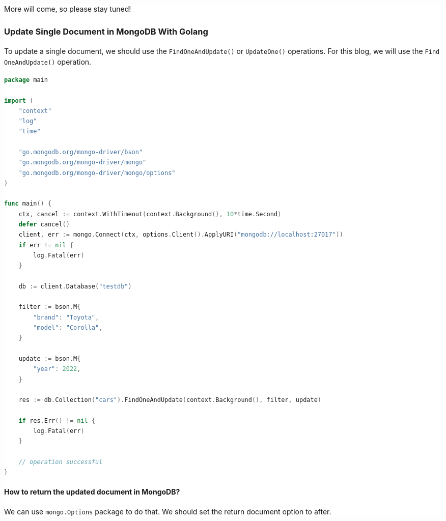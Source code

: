 More will come, so please stay tuned!

### Update Single Document in MongoDB With Golang

To update a single document, we should use the `FindOneAndUpdate()` or `UpdateOne()` operations. For this blog, we will use the `FindOneAndUpdate()` operation.

```go
package main

import (
	"context"
	"log"
	"time"

	"go.mongodb.org/mongo-driver/bson"
	"go.mongodb.org/mongo-driver/mongo"
	"go.mongodb.org/mongo-driver/mongo/options"
)

func main() {
	ctx, cancel := context.WithTimeout(context.Background(), 10*time.Second)
	defer cancel()
	client, err := mongo.Connect(ctx, options.Client().ApplyURI("mongodb://localhost:27017"))
	if err != nil {
		log.Fatal(err)
	}

	db := client.Database("testdb")

	filter := bson.M{
		"brand": "Toyota",
		"model": "Corolla",
	}

	update := bson.M{
		"year": 2022,
	}

	res := db.Collection("cars").FindOneAndUpdate(context.Background(), filter, update)

	if res.Err() != nil {
		log.Fatal(err)
	}

	// operation successful
}
```

#### How to return the updated document in MongoDB?

We can use `mongo.Options` package to do that. We should set the return document option to after.
